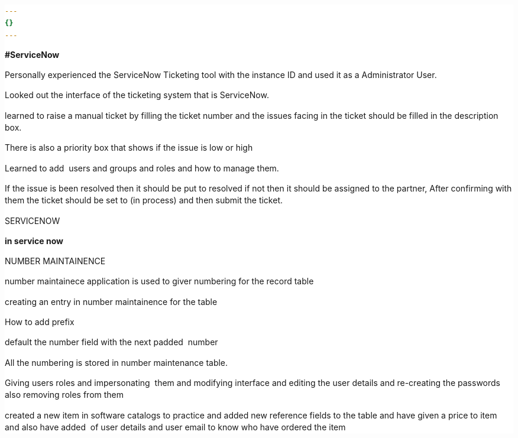 ```yaml
---
{}
---
```

   
**#ServiceNow**    
   
Personally experienced the ServiceNow Ticketing tool with the instance ID and used it as a Administrator User.   
   
Looked out the interface of the ticketing system that is ServiceNow.   
   
learned to raise a manual ticket by filling the ticket number and the issues facing in the ticket should be filled in the description box.   
   
There is also a priority box that shows if the issue is low or high   
   
Learned to add  users and groups and roles and how to manage them.   
   
   
If the issue is been resolved then it should be put to resolved if not then it should be assigned to the partner, After confirming with them the ticket should be set to (in process) and then submit the ticket.   
   
     
   
SERVICENOW    
   
     
   
**in service now**    
   
     
   
NUMBER MAINTAINENCE   
   
     
   
number maintainece application is used to giver numbering for the record table    
   
     
   
creating an entry in number maintainence for the table    
   
How to add prefix    
   
     
   
default the number field with the next padded  number    
   
     
   
All the numbering is stored in number maintenance table.   
   
     
   
     
   
Giving users roles and impersonating  them and modifying interface and editing the user details and re-creating the passwords also removing roles from them   
   
     
   
created a new item in software catalogs to practice and added new reference fields to the table and have given a price to item and also have added  of user details and user email to know who have ordered the item   
   